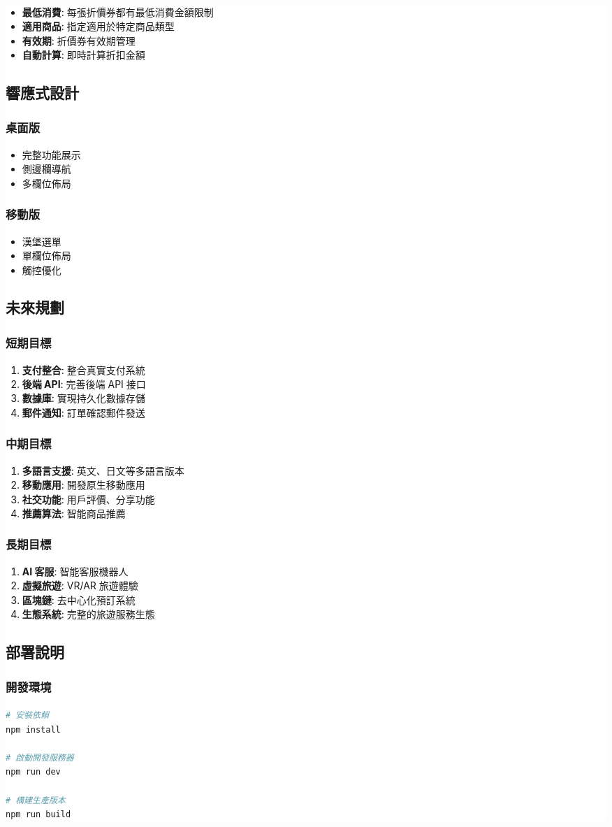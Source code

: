 - **最低消費**: 每張折價券都有最低消費金額限制
- **適用商品**: 指定適用於特定商品類型
- **有效期**: 折價券有效期管理
- **自動計算**: 即時計算折扣金額

## 響應式設計

### 桌面版

- 完整功能展示
- 側邊欄導航
- 多欄位佈局

### 移動版

- 漢堡選單
- 單欄位佈局
- 觸控優化

## 未來規劃

### 短期目標

1. **支付整合**: 整合真實支付系統
2. **後端 API**: 完善後端 API 接口
3. **數據庫**: 實現持久化數據存儲
4. **郵件通知**: 訂單確認郵件發送

### 中期目標

1. **多語言支援**: 英文、日文等多語言版本
2. **移動應用**: 開發原生移動應用
3. **社交功能**: 用戶評價、分享功能
4. **推薦算法**: 智能商品推薦

### 長期目標

1. **AI 客服**: 智能客服機器人
2. **虛擬旅遊**: VR/AR 旅遊體驗
3. **區塊鏈**: 去中心化預訂系統
4. **生態系統**: 完整的旅遊服務生態

## 部署說明

### 開發環境

```bash
# 安裝依賴
npm install

# 啟動開發服務器
npm run dev

# 構建生產版本
npm run build
```

